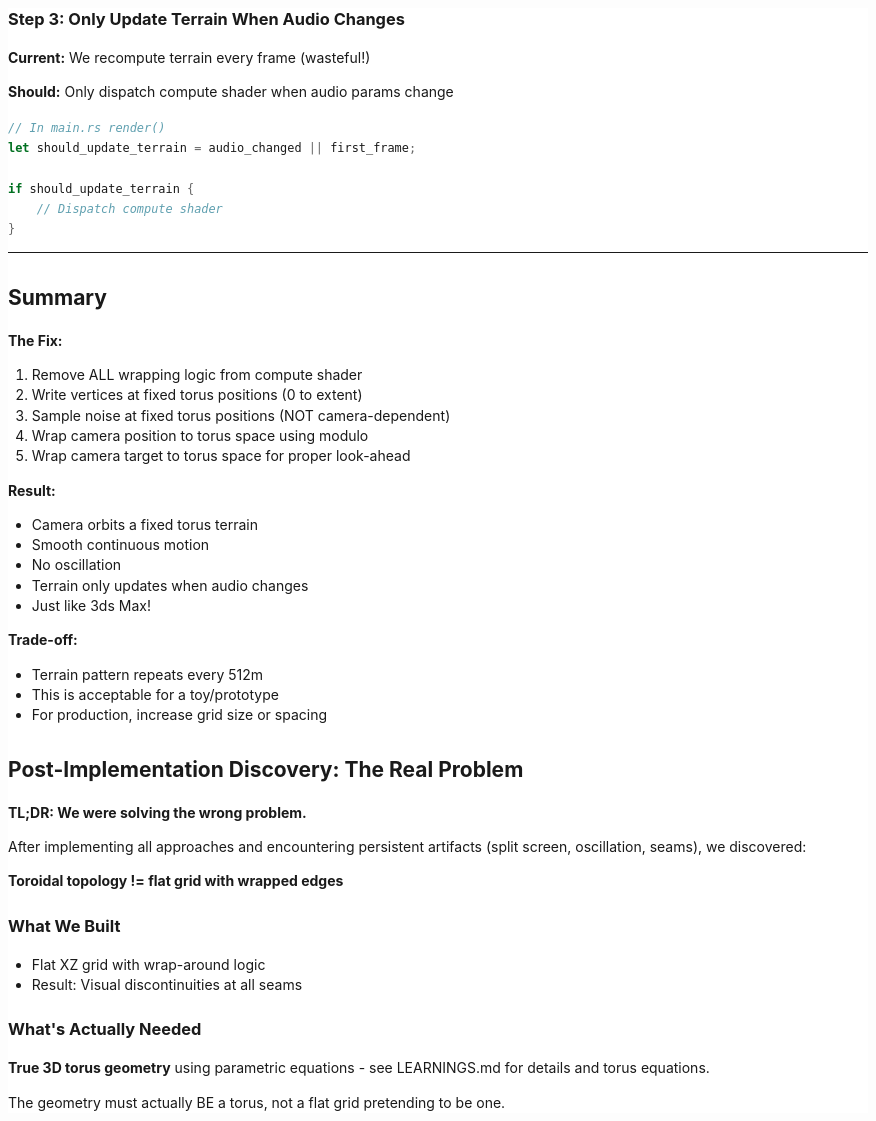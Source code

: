 ### Step 3: Only Update Terrain When Audio Changes

**Current:** We recompute terrain every frame (wasteful!)

**Should:** Only dispatch compute shader when audio params change

```rust
// In main.rs render()
let should_update_terrain = audio_changed || first_frame;

if should_update_terrain {
    // Dispatch compute shader
}
```

---

## Summary

**The Fix:**
1. Remove ALL wrapping logic from compute shader
2. Write vertices at fixed torus positions (0 to extent)
3. Sample noise at fixed torus positions (NOT camera-dependent)
4. Wrap camera position to torus space using modulo
5. Wrap camera target to torus space for proper look-ahead

**Result:**
- Camera orbits a fixed torus terrain
- Smooth continuous motion
- No oscillation
- Terrain only updates when audio changes
- Just like 3ds Max!

**Trade-off:**
- Terrain pattern repeats every 512m
- This is acceptable for a toy/prototype
- For production, increase grid size or spacing
## Post-Implementation Discovery: The Real Problem

**TL;DR: We were solving the wrong problem.**

After implementing all approaches and encountering persistent artifacts (split screen, oscillation, seams), we discovered:

**Toroidal topology != flat grid with wrapped edges**

### What We Built
- Flat XZ grid with wrap-around logic
- Result: Visual discontinuities at all seams

### What's Actually Needed
**True 3D torus geometry** using parametric equations - see LEARNINGS.md for details and torus equations.

The geometry must actually BE a torus, not a flat grid pretending to be one.
